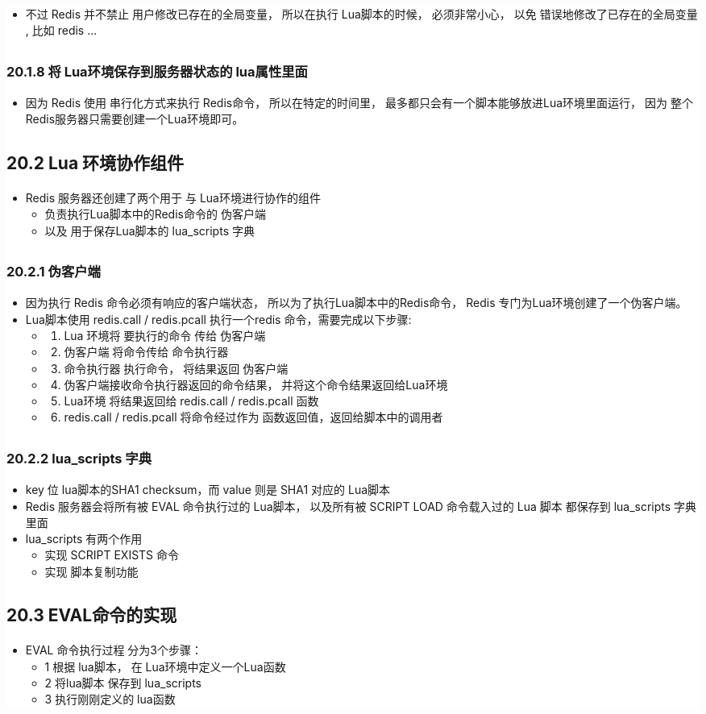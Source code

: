 - 不过 Redis 并不禁止 用户修改已存在的全局变量， 所以在执行 Lua脚本的时候， 必须非常小心， 以免 错误地修改了已存在的全局变量 , 比如 redis ...


<h2 id="54370b6dbbd2e6cb81f19079c5ac064a"></h2>


### 20.1.8 将 Lua环境保存到服务器状态的 lua属性里面

- 因为 Redis 使用 串行化方式来执行 Redis命令， 所以在特定的时间里， 最多都只会有一个脚本能够放进Lua环境里面运行， 因为 整个Redis服务器只需要创建一个Lua环境即可。


<h2 id="7f48d61252f581eae9861e6f213b4119"></h2>


## 20.2 Lua 环境协作组件

- Redis 服务器还创建了两个用于 与 Lua环境进行协作的组件
    - 负责执行Lua脚本中的Redis命令的 伪客户端
    - 以及 用于保存Lua脚本的 lua_scripts 字典

<h2 id="5a2bddf043ce45f378296dd0dbe723a5"></h2>


### 20.2.1 伪客户端

- 因为执行 Redis 命令必须有响应的客户端状态， 所以为了执行Lua脚本中的Redis命令， Redis 专门为Lua环境创建了一个伪客户端。
- Lua脚本使用 redis.call / redis.pcall 执行一个redis 命令，需要完成以下步骤:
    - 1. Lua  环境将 要执行的命令 传给 伪客户端
    - 2. 伪客户端 将命令传给 命令执行器
    - 3. 命令执行器 执行命令， 将结果返回 伪客户端
    - 4. 伪客户端接收命令执行器返回的命令结果， 并将这个命令结果返回给Lua环境
    - 5. Lua环境 将结果返回给 redis.call / redis.pcall 函数
    - 6. redis.call / redis.pcall 将命令经过作为 函数返回值，返回给脚本中的调用者

<h2 id="b24debb9c12c4bd3b56f9a4804d91af1"></h2>


### 20.2.2 lua_scripts 字典

- key 位 lua脚本的SHA1  checksum，而 value 则是 SHA1 对应的 Lua脚本
- Redis 服务器会将所有被 EVAL 命令执行过的 Lua脚本， 以及所有被 SCRIPT LOAD 命令载入过的 Lua 脚本 都保存到 lua_scripts 字典里面
- lua_scripts 有两个作用
    - 实现 SCRIPT EXISTS 命令
    - 实现 脚本复制功能


<h2 id="f71560aef16e627ab080511bffca4666"></h2>


## 20.3  EVAL命令的实现

- EVAL 命令执行过程 分为3个步骤：
    - 1 根据 lua脚本， 在 Lua环境中定义一个Lua函数
    - 2 将lua脚本 保存到 lua_scripts 
    - 3 执行刚刚定义的 lua函数


<h2 id="e5ac86dc960af6b95902862f4de6c281"></h2>

